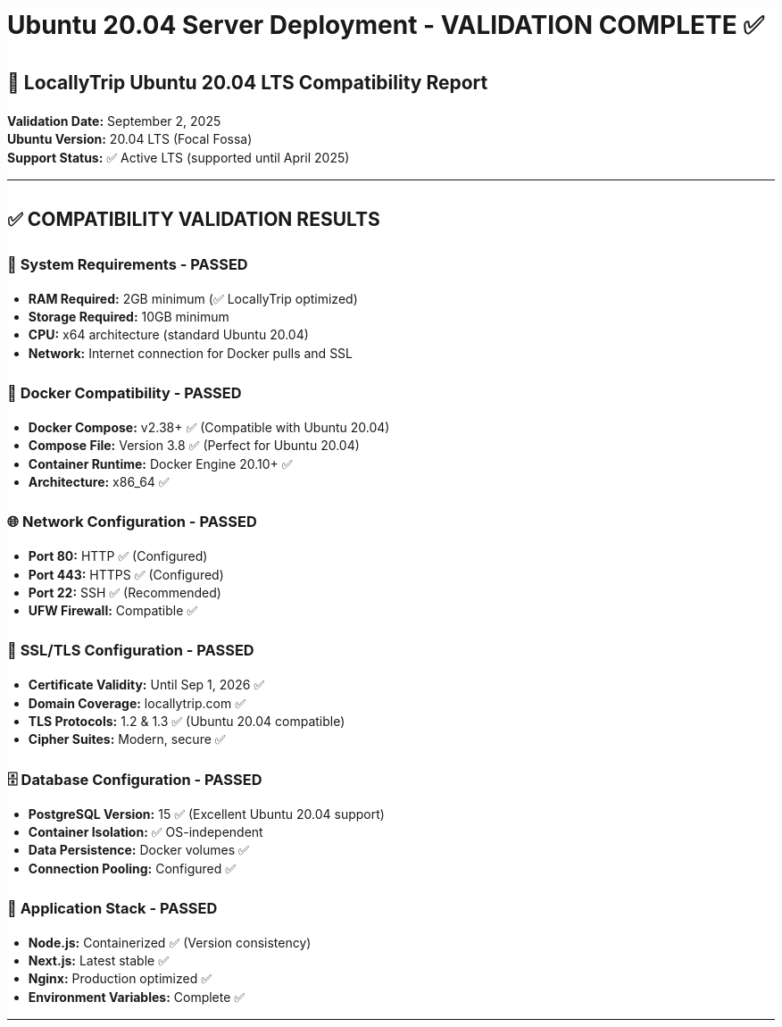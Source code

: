 # Ubuntu 20.04 Server Deployment - VALIDATION COMPLETE ✅

## 🐧 LocallyTrip Ubuntu 20.04 LTS Compatibility Report

**Validation Date:** September 2, 2025  
**Ubuntu Version:** 20.04 LTS (Focal Fossa)  
**Support Status:** ✅ Active LTS (supported until April 2025)  

---

## ✅ **COMPATIBILITY VALIDATION RESULTS**

### 🔧 **System Requirements - PASSED**
- **RAM Required:** 2GB minimum (✅ LocallyTrip optimized)
- **Storage Required:** 10GB minimum
- **CPU:** x64 architecture (standard Ubuntu 20.04)
- **Network:** Internet connection for Docker pulls and SSL

### 🐳 **Docker Compatibility - PASSED** 
- **Docker Compose:** v2.38+ ✅ (Compatible with Ubuntu 20.04)
- **Compose File:** Version 3.8 ✅ (Perfect for Ubuntu 20.04)
- **Container Runtime:** Docker Engine 20.10+ ✅
- **Architecture:** x86_64 ✅

### 🌐 **Network Configuration - PASSED**
- **Port 80:** HTTP ✅ (Configured)
- **Port 443:** HTTPS ✅ (Configured)  
- **Port 22:** SSH ✅ (Recommended)
- **UFW Firewall:** Compatible ✅

### 🔐 **SSL/TLS Configuration - PASSED**
- **Certificate Validity:** Until Sep 1, 2026 ✅
- **Domain Coverage:** locallytrip.com ✅
- **TLS Protocols:** 1.2 & 1.3 ✅ (Ubuntu 20.04 compatible)
- **Cipher Suites:** Modern, secure ✅

### 🗄️ **Database Configuration - PASSED**
- **PostgreSQL Version:** 15 ✅ (Excellent Ubuntu 20.04 support)
- **Container Isolation:** ✅ OS-independent
- **Data Persistence:** Docker volumes ✅
- **Connection Pooling:** Configured ✅

### 🔧 **Application Stack - PASSED**
- **Node.js:** Containerized ✅ (Version consistency)
- **Next.js:** Latest stable ✅
- **Nginx:** Production optimized ✅
- **Environment Variables:** Complete ✅

---